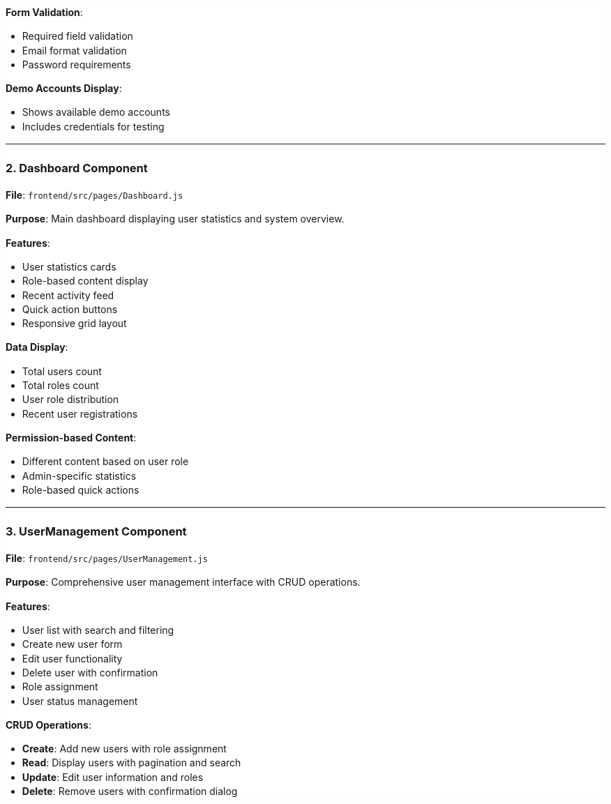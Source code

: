 **Form Validation**:
- Required field validation
- Email format validation
- Password requirements

**Demo Accounts Display**:
- Shows available demo accounts
- Includes credentials for testing

---

### 2. Dashboard Component

**File**: `frontend/src/pages/Dashboard.js`

**Purpose**: Main dashboard displaying user statistics and system overview.

**Features**:
- User statistics cards
- Role-based content display
- Recent activity feed
- Quick action buttons
- Responsive grid layout

**Data Display**:
- Total users count
- Total roles count
- User role distribution
- Recent user registrations

**Permission-based Content**:
- Different content based on user role
- Admin-specific statistics
- Role-based quick actions

---

### 3. UserManagement Component

**File**: `frontend/src/pages/UserManagement.js`

**Purpose**: Comprehensive user management interface with CRUD operations.

**Features**:
- User list with search and filtering
- Create new user form
- Edit user functionality
- Delete user with confirmation
- Role assignment
- User status management

**CRUD Operations**:
- **Create**: Add new users with role assignment
- **Read**: Display users with pagination and search
- **Update**: Edit user information and roles
- **Delete**: Remove users with confirmation dialog

